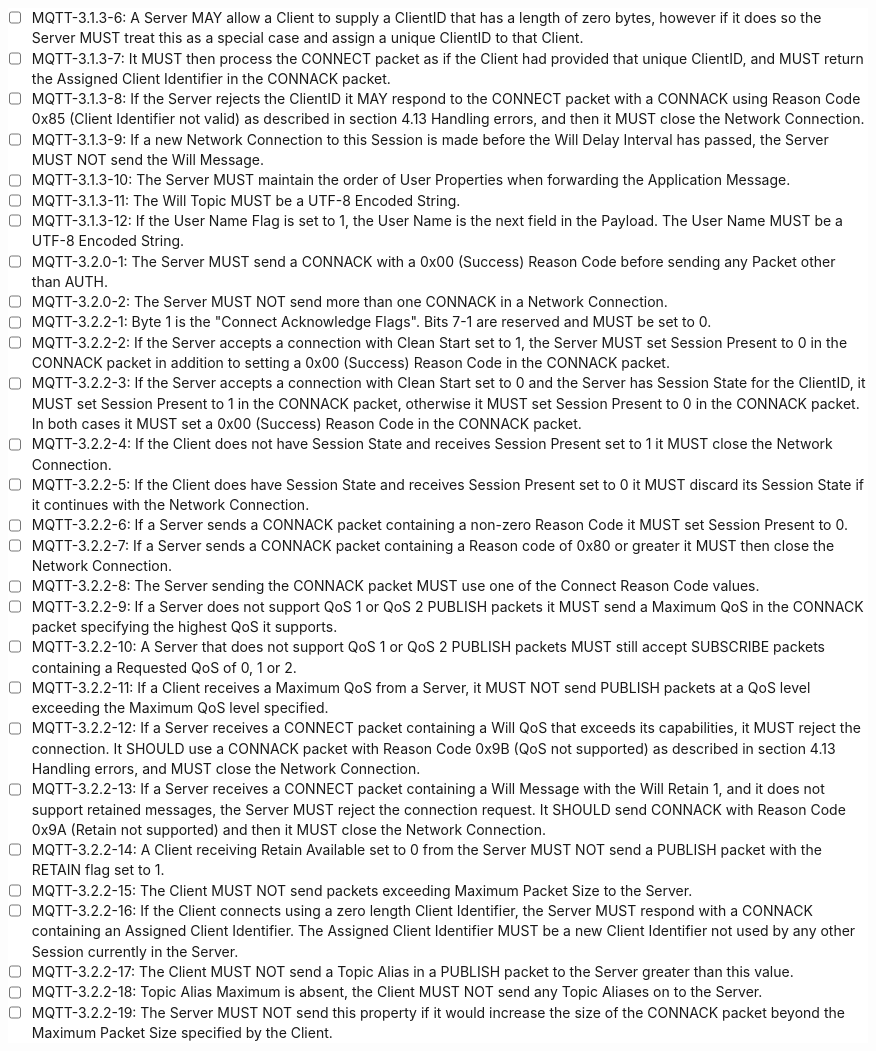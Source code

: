- [ ] MQTT-3.1.3-6: A Server MAY allow a Client to supply a ClientID that has a length of zero bytes, however if it does so the Server MUST treat this as a special case and assign a unique ClientID to that Client.
- [ ] MQTT-3.1.3-7: It MUST then process the CONNECT packet as if the Client had provided that unique ClientID, and MUST return the Assigned Client Identifier in the CONNACK packet.
- [ ] MQTT-3.1.3-8: If the Server rejects the ClientID it MAY respond to the CONNECT packet with a CONNACK using Reason Code 0x85 (Client Identifier not valid) as described in section 4.13 Handling errors, and then it MUST close the Network Connection.
- [ ] MQTT-3.1.3-9: If a new Network Connection to this Session is made before the Will Delay Interval has passed, the Server MUST NOT send the Will Message.
- [ ] MQTT-3.1.3-10: The Server MUST maintain the order of User Properties when forwarding the Application Message.
- [ ] MQTT-3.1.3-11: The Will Topic MUST be a UTF-8 Encoded String.
- [ ] MQTT-3.1.3-12: If the User Name Flag is set to 1, the User Name is the next field in the Payload. The User Name MUST be a UTF-8 Encoded String.
- [ ] MQTT-3.2.0-1: The Server MUST send a CONNACK with a 0x00 (Success) Reason Code before sending any Packet other than AUTH.
- [ ] MQTT-3.2.0-2: The Server MUST NOT send more than one CONNACK in a Network Connection.
- [ ] MQTT-3.2.2-1: Byte 1 is the "Connect Acknowledge Flags". Bits 7-1 are reserved and MUST be set to 0.
- [ ] MQTT-3.2.2-2: If the Server accepts a connection with Clean Start set to 1, the Server MUST set Session Present to 0 in the CONNACK packet in addition to setting a 0x00 (Success) Reason Code in the CONNACK packet.
- [ ] MQTT-3.2.2-3: If the Server accepts a connection with Clean Start set to 0 and the Server has Session State for the ClientID, it MUST set Session Present to 1 in the CONNACK packet, otherwise it MUST set Session Present to 0 in the CONNACK packet. In both cases it MUST set a 0x00 (Success) Reason Code in the CONNACK packet.
- [ ] MQTT-3.2.2-4: If the Client does not have Session State and receives Session Present set to 1 it MUST close the Network Connection.
- [ ] MQTT-3.2.2-5: If the Client does have Session State and receives Session Present set to 0 it MUST discard its Session State if it continues with the Network Connection.
- [ ] MQTT-3.2.2-6: If a Server sends a CONNACK packet containing a non-zero Reason Code it MUST set Session Present to 0.
- [ ] MQTT-3.2.2-7: If a Server sends a CONNACK packet containing a Reason code of 0x80 or greater it MUST then close the Network Connection.
- [ ] MQTT-3.2.2-8: The Server sending the CONNACK packet MUST use one of the Connect Reason Code values.
- [ ] MQTT-3.2.2-9: If a Server does not support QoS 1 or QoS 2 PUBLISH packets it MUST send a Maximum QoS in the CONNACK packet specifying the highest QoS it supports.
- [ ] MQTT-3.2.2-10: A Server that does not support QoS 1 or QoS 2 PUBLISH packets MUST still accept SUBSCRIBE packets containing a Requested QoS of 0, 1 or 2.
- [ ] MQTT-3.2.2-11: If a Client receives a Maximum QoS from a Server, it MUST NOT send PUBLISH packets at a QoS level exceeding the Maximum QoS level specified.
- [ ] MQTT-3.2.2-12: If a Server receives a CONNECT packet containing a Will QoS that exceeds its capabilities, it MUST reject the connection. It SHOULD use a CONNACK packet with Reason Code 0x9B (QoS not supported) as described in section 4.13 Handling errors, and MUST close the Network Connection.
- [ ] MQTT-3.2.2-13: If a Server receives a CONNECT packet containing a Will Message with the Will Retain 1, and it does not support retained messages, the Server MUST reject the connection request. It SHOULD send CONNACK with Reason Code 0x9A (Retain not supported) and then it MUST close the Network Connection.
- [ ] MQTT-3.2.2-14: A Client receiving Retain Available set to 0 from the Server MUST NOT send a PUBLISH packet with the RETAIN flag set to 1.
- [ ] MQTT-3.2.2-15: The Client MUST NOT send packets exceeding Maximum Packet Size to the Server.
- [ ] MQTT-3.2.2-16: If the Client connects using a zero length Client Identifier, the Server MUST respond with a CONNACK containing an Assigned Client Identifier. The Assigned Client Identifier MUST be a new Client Identifier not used by any other Session currently in the Server.
- [ ] MQTT-3.2.2-17: The Client MUST NOT send a Topic Alias in a PUBLISH packet to the Server greater than this value.
- [ ] MQTT-3.2.2-18: Topic Alias Maximum is absent, the Client MUST NOT send any Topic Aliases on to the Server.
- [ ] MQTT-3.2.2-19: The Server MUST NOT send this property if it would increase the size of the CONNACK packet beyond the Maximum Packet Size specified by the Client.